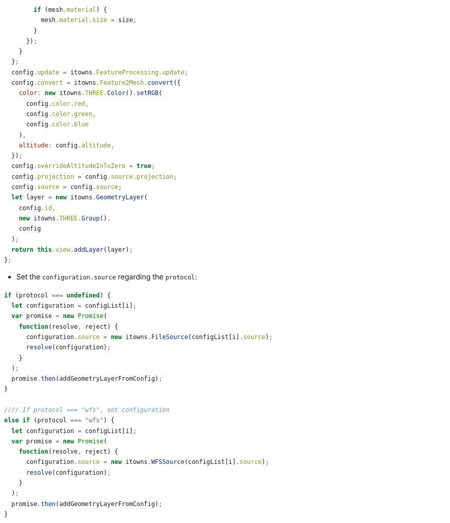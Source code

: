 ```JavaScript
        if (mesh.material) {
          mesh.material.size = size;
        }
      });
    }
  };
  config.update = itowns.FeatureProcessing.update;
  config.convert = itowns.Feature2Mesh.convert({
    color: new itowns.THREE.Color().setRGB(
      config.color.red,
      config.color.green,
      config.color.blue
    ),
    altitude: config.altitude,
  });
  config.overrideAltitudeInToZero = true;
  config.projection = config.source.projection;
  config.source = config.source;
  let layer = new itowns.GeometryLayer(
    config.id,
    new itowns.THREE.Group(),
    config
  );
  return this.view.addLayer(layer);
};
```

* Set the ```configuration.source``` regarding the ```protocol```:

```JavaScript
if (protocol === undefined) {
  let configuration = configList[i];
  var promise = new Promise(
    function(resolve, reject) {
      configuration.source = new itowns.FileSource(configList[i].source);
      resolve(configuration);
    }
  );
  promise.then(addGeometryLayerFromConfig);
}

//// If protocol === "wfs", set configuration
else if (protocol === "wfs") {
  let configuration = configList[i];
  var promise = new Promise(
    function(resolve, reject) {
      configuration.source = new itowns.WFSSource(configList[i].source);
      resolve(configuration);
    }
  );
  promise.then(addGeometryLayerFromConfig);
}
```
